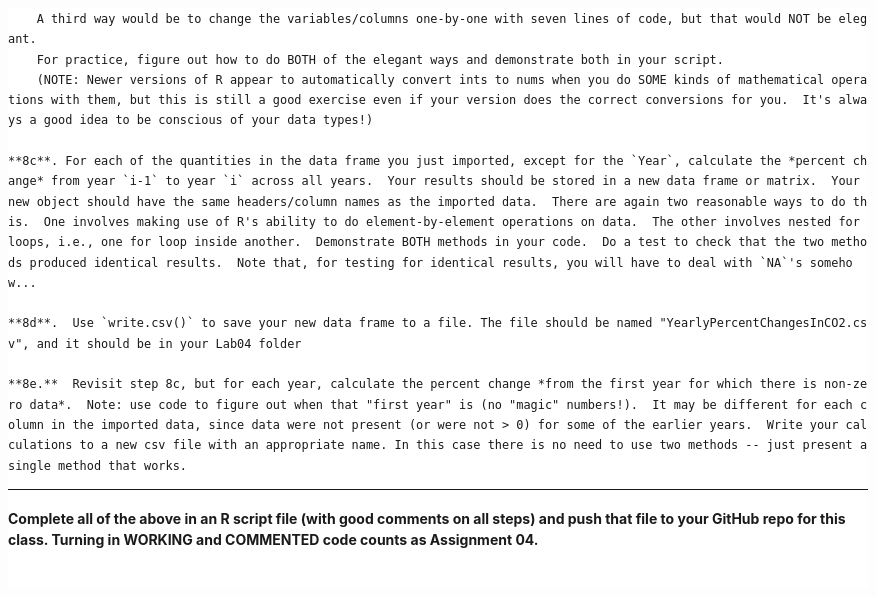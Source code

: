         A third way would be to change the variables/columns one-by-one with seven lines of code, but that would NOT be elegant.  
        For practice, figure out how to do BOTH of the elegant ways and demonstrate both in your script. 
        (NOTE: Newer versions of R appear to automatically convert ints to nums when you do SOME kinds of mathematical operations with them, but this is still a good exercise even if your version does the correct conversions for you.  It's always a good idea to be conscious of your data types!)
        
    **8c**. For each of the quantities in the data frame you just imported, except for the `Year`, calculate the *percent change* from year `i-1` to year `i` across all years.  Your results should be stored in a new data frame or matrix.  Your new object should have the same headers/column names as the imported data.  There are again two reasonable ways to do this.  One involves making use of R's ability to do element-by-element operations on data.  The other involves nested for loops, i.e., one for loop inside another.  Demonstrate BOTH methods in your code.  Do a test to check that the two methods produced identical results.  Note that, for testing for identical results, you will have to deal with `NA`'s somehow...
	
    **8d**.  Use `write.csv()` to save your new data frame to a file. The file should be named "YearlyPercentChangesInCO2.csv", and it should be in your Lab04 folder  
        
    **8e.**  Revisit step 8c, but for each year, calculate the percent change *from the first year for which there is non-zero data*.  Note: use code to figure out when that "first year" is (no "magic" numbers!).  It may be different for each column in the imported data, since data were not present (or were not > 0) for some of the earlier years.  Write your calculations to a new csv file with an appropriate name. In this case there is no need to use two methods -- just present a single method that works.

<hr>

#### Complete all of the above in an R script file (with good comments on all steps) and push that file to your GitHub repo for this class.  Turning in WORKING and COMMENTED code counts as Assignment 04.
 
